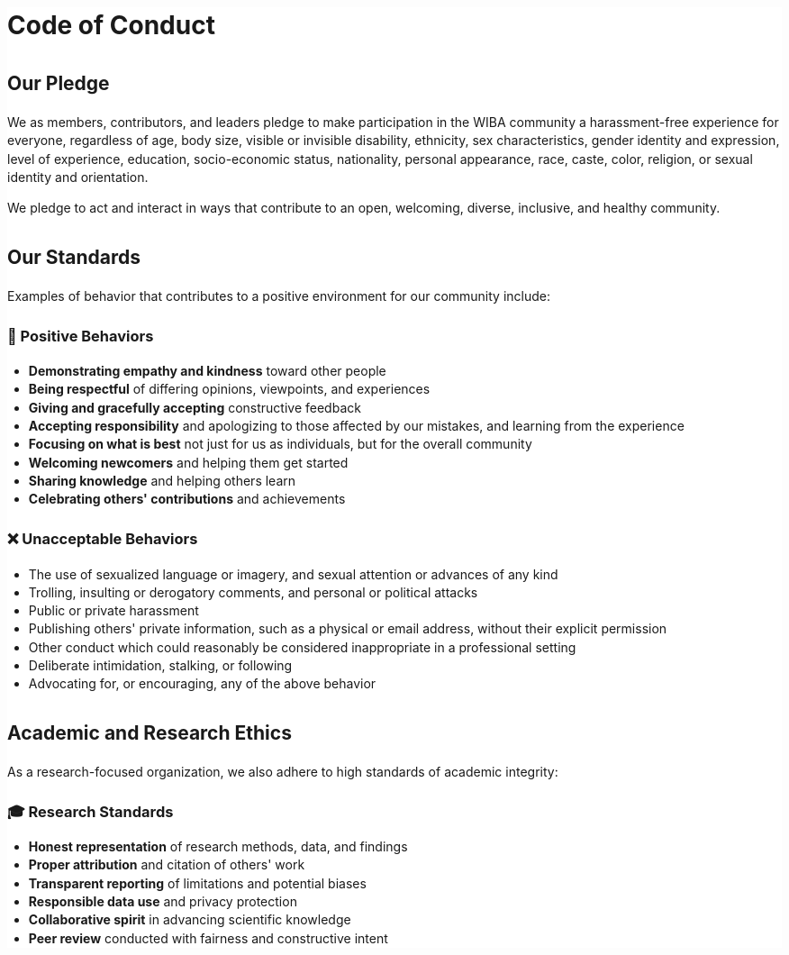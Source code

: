 # Code of Conduct

## Our Pledge

We as members, contributors, and leaders pledge to make participation in the WIBA community a harassment-free experience for everyone, regardless of age, body size, visible or invisible disability, ethnicity, sex characteristics, gender identity and expression, level of experience, education, socio-economic status, nationality, personal appearance, race, caste, color, religion, or sexual identity and orientation.

We pledge to act and interact in ways that contribute to an open, welcoming, diverse, inclusive, and healthy community.

## Our Standards

Examples of behavior that contributes to a positive environment for our community include:

### 🌟 Positive Behaviors
- **Demonstrating empathy and kindness** toward other people
- **Being respectful** of differing opinions, viewpoints, and experiences
- **Giving and gracefully accepting** constructive feedback
- **Accepting responsibility** and apologizing to those affected by our mistakes, and learning from the experience
- **Focusing on what is best** not just for us as individuals, but for the overall community
- **Welcoming newcomers** and helping them get started
- **Sharing knowledge** and helping others learn
- **Celebrating others' contributions** and achievements

### ❌ Unacceptable Behaviors
- The use of sexualized language or imagery, and sexual attention or advances of any kind
- Trolling, insulting or derogatory comments, and personal or political attacks
- Public or private harassment
- Publishing others' private information, such as a physical or email address, without their explicit permission
- Other conduct which could reasonably be considered inappropriate in a professional setting
- Deliberate intimidation, stalking, or following
- Advocating for, or encouraging, any of the above behavior

## Academic and Research Ethics

As a research-focused organization, we also adhere to high standards of academic integrity:

### 🎓 Research Standards
- **Honest representation** of research methods, data, and findings
- **Proper attribution** and citation of others' work
- **Transparent reporting** of limitations and potential biases
- **Responsible data use** and privacy protection
- **Collaborative spirit** in advancing scientific knowledge
- **Peer review** conducted with fairness and constructive intent
